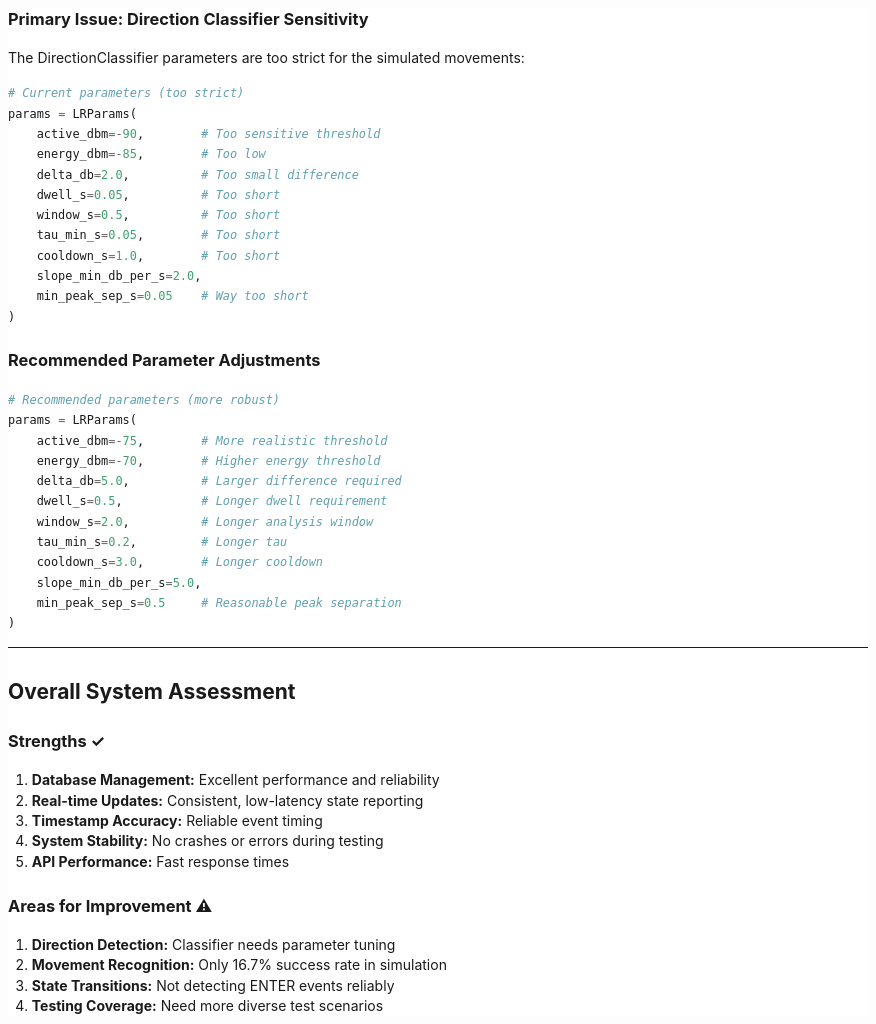 ### Primary Issue: Direction Classifier Sensitivity

The DirectionClassifier parameters are too strict for the simulated movements:

```python
# Current parameters (too strict)
params = LRParams(
    active_dbm=-90,        # Too sensitive threshold
    energy_dbm=-85,        # Too low
    delta_db=2.0,          # Too small difference
    dwell_s=0.05,          # Too short
    window_s=0.5,          # Too short
    tau_min_s=0.05,        # Too short
    cooldown_s=1.0,        # Too short
    slope_min_db_per_s=2.0,
    min_peak_sep_s=0.05    # Way too short
)
```

### Recommended Parameter Adjustments

```python
# Recommended parameters (more robust)
params = LRParams(
    active_dbm=-75,        # More realistic threshold
    energy_dbm=-70,        # Higher energy threshold
    delta_db=5.0,          # Larger difference required
    dwell_s=0.5,           # Longer dwell requirement
    window_s=2.0,          # Longer analysis window
    tau_min_s=0.2,         # Longer tau
    cooldown_s=3.0,        # Longer cooldown
    slope_min_db_per_s=5.0,
    min_peak_sep_s=0.5     # Reasonable peak separation
)
```

---

## Overall System Assessment

### Strengths ✓
1. **Database Management:** Excellent performance and reliability
2. **Real-time Updates:** Consistent, low-latency state reporting
3. **Timestamp Accuracy:** Reliable event timing
4. **System Stability:** No crashes or errors during testing
5. **API Performance:** Fast response times

### Areas for Improvement ⚠
1. **Direction Detection:** Classifier needs parameter tuning
2. **Movement Recognition:** Only 16.7% success rate in simulation
3. **State Transitions:** Not detecting ENTER events reliably
4. **Testing Coverage:** Need more diverse test scenarios
